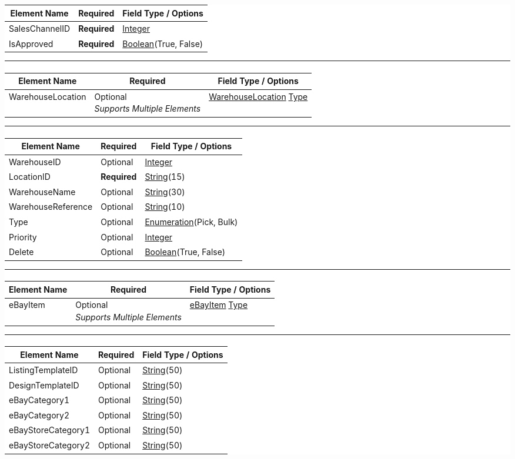 #### <SalesChannel>

| Element Name | Required | Field Type / Options |
| --- | --- | --- |
| SalesChannelID | **Required** | [Integer](https://developers.maropost.com/documentation/engineers/api-documentation/getting-started/api-field-types/) |
| IsApproved | **Required** | [Boolean](https://developers.maropost.com/documentation/engineers/api-documentation/getting-started/api-field-types/)(True, False) |

* * *

#### <WarehouseLocations>

| Element Name | Required | Field Type / Options |
| --- | --- | --- |
| WarehouseLocation | Optional<br>_Supports Multiple Elements_ | [WarehouseLocation](https://developers.maropost.com/documentation/engineers/api-documentation/getting-started/api-field-types/) [Type](https://developers.maropost.com/documentation/engineers/api-documentation/products/updateitem/#WarehouseLocation) |

* * *

#### <WarehouseLocation>

| Element Name | Required | Field Type / Options |
| --- | --- | --- |
| WarehouseID | Optional | [Integer](https://developers.maropost.com/documentation/engineers/api-documentation/getting-started/api-field-types/) |
| LocationID | **Required** | [String](https://developers.maropost.com/documentation/engineers/api-documentation/getting-started/api-field-types/)(15) |
| WarehouseName | Optional | [String](https://developers.maropost.com/documentation/engineers/api-documentation/getting-started/api-field-types/)(30) |
| WarehouseReference | Optional | [String](https://developers.maropost.com/documentation/engineers/api-documentation/getting-started/api-field-types/)(10) |
| Type | Optional | [Enumeration](https://developers.maropost.com/documentation/engineers/api-documentation/getting-started/api-field-types/)(Pick, Bulk) |
| Priority | Optional | [Integer](https://developers.maropost.com/documentation/engineers/api-documentation/getting-started/api-field-types/) |
| Delete | Optional | [Boolean](https://developers.maropost.com/documentation/engineers/api-documentation/getting-started/api-field-types/)(True, False) |

* * *

#### <eBayItems>

| Element Name | Required | Field Type / Options |
| --- | --- | --- |
| eBayItem | Optional<br>_Supports Multiple Elements_ | [eBayItem](https://developers.maropost.com/documentation/engineers/api-documentation/getting-started/api-field-types/) [Type](https://developers.maropost.com/documentation/engineers/api-documentation/products/updateitem/#eBayItem) |

* * *

#### <eBayItem>

| Element Name | Required | Field Type / Options |
| --- | --- | --- |
| ListingTemplateID | Optional | [String](https://developers.maropost.com/documentation/engineers/api-documentation/getting-started/api-field-types/)(50) |
| DesignTemplateID | Optional | [String](https://developers.maropost.com/documentation/engineers/api-documentation/getting-started/api-field-types/)(50) |
| eBayCategory1 | Optional | [String](https://developers.maropost.com/documentation/engineers/api-documentation/getting-started/api-field-types/)(50) |
| eBayCategory2 | Optional | [String](https://developers.maropost.com/documentation/engineers/api-documentation/getting-started/api-field-types/)(50) |
| eBayStoreCategory1 | Optional | [String](https://developers.maropost.com/documentation/engineers/api-documentation/getting-started/api-field-types/)(50) |
| eBayStoreCategory2 | Optional | [String](https://developers.maropost.com/documentation/engineers/api-documentation/getting-started/api-field-types/)(50) |
